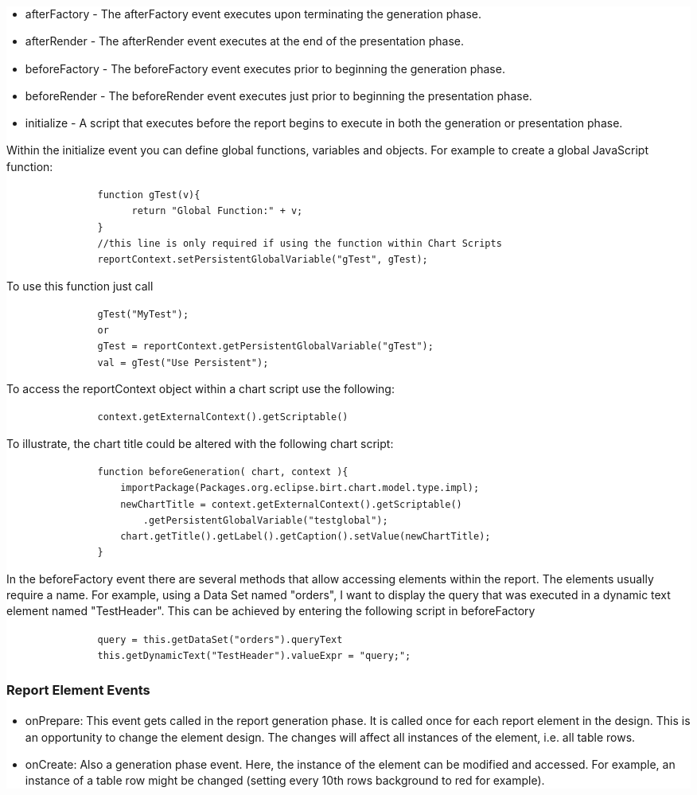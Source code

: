 * afterFactory - The afterFactory event executes upon terminating the generation phase.

* afterRender - The afterRender event executes at the end of the presentation phase.

* beforeFactory - The beforeFactory event executes prior to beginning the generation phase.

* beforeRender - The beforeRender event executes just prior to beginning the presentation phase.

* initialize - A script that executes before the report begins to execute in both the generation or presentation phase.

Within the initialize event you can define global functions, variables and objects. For example to create a global JavaScript function:

					function gTest(v){
					      return "Global Function:" + v;
					}
					//this line is only required if using the function within Chart Scripts
					reportContext.setPersistentGlobalVariable("gTest", gTest);
					

To use this function just call

					gTest("MyTest");
					or
					gTest = reportContext.getPersistentGlobalVariable("gTest");
					val = gTest("Use Persistent");
					

To access the reportContext object within a chart script use the following:

					context.getExternalContext().getScriptable()
					

To illustrate, the chart title could be altered with the following chart script:

					function beforeGeneration( chart, context ){
						importPackage(Packages.org.eclipse.birt.chart.model.type.impl);
						newChartTitle = context.getExternalContext().getScriptable()
						    .getPersistentGlobalVariable("testglobal");
						chart.getTitle().getLabel().getCaption().setValue(newChartTitle);
					}
					

In the beforeFactory event there are several methods that allow accessing elements within the report. The elements usually require a name. For example, using a Data Set named "orders", I want to display the query that was executed in a dynamic text element named "TestHeader". This can be achieved by entering the following script in beforeFactory

					query = this.getDataSet("orders").queryText
					this.getDynamicText("TestHeader").valueExpr = "query;";
					

### Report Element Events

*    onPrepare: This event gets called in the report generation phase. It is called once for each report element in the design. This is an opportunity to change the element design. The changes will affect all instances of the element, i.e. all table rows.

*    onCreate: Also a generation phase event. Here, the instance of the element can be modified and accessed. For example, an instance of a table row might be changed (setting every 10th rows background to red for example).
